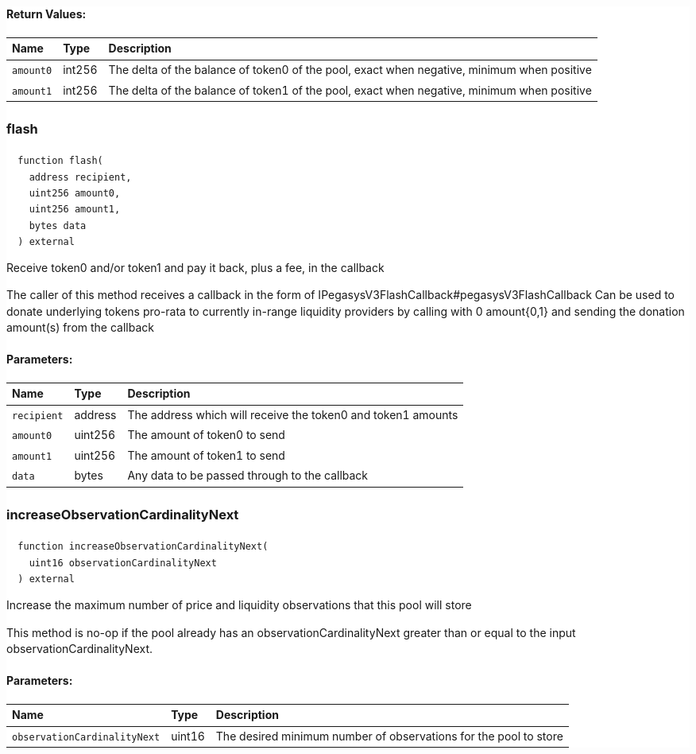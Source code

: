 #### Return Values:

| Name      | Type   | Description                                                                                |
| :-------- | :----- | :----------------------------------------------------------------------------------------- |
| `amount0` | int256 | The delta of the balance of token0 of the pool, exact when negative, minimum when positive |
| `amount1` | int256 | The delta of the balance of token1 of the pool, exact when negative, minimum when positive |

### flash

```solidity
  function flash(
    address recipient,
    uint256 amount0,
    uint256 amount1,
    bytes data
  ) external
```

Receive token0 and/or token1 and pay it back, plus a fee, in the callback

The caller of this method receives a callback in the form of IPegasysV3FlashCallback#pegasysV3FlashCallback
Can be used to donate underlying tokens pro-rata to currently in-range liquidity providers by calling
with 0 amount{0,1} and sending the donation amount(s) from the callback

#### Parameters:

| Name        | Type    | Description                                                  |
| :---------- | :------ | :----------------------------------------------------------- |
| `recipient` | address | The address which will receive the token0 and token1 amounts |
| `amount0`   | uint256 | The amount of token0 to send                                 |
| `amount1`   | uint256 | The amount of token1 to send                                 |
| `data`      | bytes   | Any data to be passed through to the callback                |

### increaseObservationCardinalityNext

```solidity
  function increaseObservationCardinalityNext(
    uint16 observationCardinalityNext
  ) external
```

Increase the maximum number of price and liquidity observations that this pool will store

This method is no-op if the pool already has an observationCardinalityNext greater than or equal to
the input observationCardinalityNext.

#### Parameters:

| Name                         | Type   | Description                                                      |
| :--------------------------- | :----- | :--------------------------------------------------------------- |
| `observationCardinalityNext` | uint16 | The desired minimum number of observations for the pool to store |
